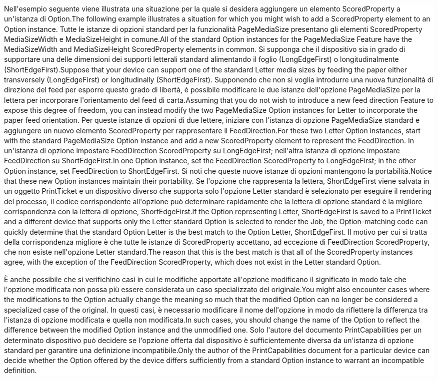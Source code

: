 <span data-ttu-id="ea09e-136">Nell'esempio seguente viene illustrata una situazione per la quale si desidera aggiungere un elemento ScoredProperty a un'istanza di Option.</span><span class="sxs-lookup"><span data-stu-id="ea09e-136">The following example illustrates a situation for which you might wish to add a ScoredProperty element to an Option instance.</span></span> <span data-ttu-id="ea09e-137">Tutte le istanze di opzioni standard per la funzionalità PageMediaSize presentano gli elementi ScoredProperty MediaSizeWidth e MediaSizeHeight in comune.</span><span class="sxs-lookup"><span data-stu-id="ea09e-137">All of the standard Option instances for the PageMediaSize Feature have the MediaSizeWidth and MediaSizeHeight ScoredProperty elements in common.</span></span> <span data-ttu-id="ea09e-138">Si supponga che il dispositivo sia in grado di supportare una delle dimensioni dei supporti letterali standard alimentando il foglio (LongEdgeFirst) o longitudinalmente (ShortEdgeFirst).</span><span class="sxs-lookup"><span data-stu-id="ea09e-138">Suppose that your device can support one of the standard Letter media sizes by feeding the paper either transversely (LongEdgeFirst) or longitudinally (ShortEdgeFirst).</span></span> <span data-ttu-id="ea09e-139">Supponendo che non si voglia introdurre una nuova funzionalità di direzione del feed per esporre questo grado di libertà, è possibile modificare le due istanze dell'opzione PageMediaSize per la lettera per incorporare l'orientamento del feed di carta.</span><span class="sxs-lookup"><span data-stu-id="ea09e-139">Assuming that you do not wish to introduce a new feed direction Feature to expose this degree of freedom, you can instead modify the two PageMediaSize Option instances for Letter to incorporate the paper feed orientation.</span></span> <span data-ttu-id="ea09e-140">Per queste istanze di opzioni di due lettere, iniziare con l'istanza di opzione PageMediaSize standard e aggiungere un nuovo elemento ScoredProperty per rappresentare il FeedDirection.</span><span class="sxs-lookup"><span data-stu-id="ea09e-140">For these two Letter Option instances, start with the standard PageMediaSize Option instance and add a new ScoredProperty element to represent the FeedDirection.</span></span> <span data-ttu-id="ea09e-141">In un'istanza di opzione impostare FeedDirection ScoredProperty su LongEdgeFirst; nell'altra istanza di opzione impostare FeedDirection su ShortEdgeFirst.</span><span class="sxs-lookup"><span data-stu-id="ea09e-141">In one Option instance, set the FeedDirection ScoredProperty to LongEdgeFirst; in the other Option instance, set FeedDirection to ShortEdgeFirst.</span></span> <span data-ttu-id="ea09e-142">Si noti che queste nuove istanze di opzioni mantengono la portabilità.</span><span class="sxs-lookup"><span data-stu-id="ea09e-142">Notice that these new Option instances maintain their portability.</span></span> <span data-ttu-id="ea09e-143">Se l'opzione che rappresenta la lettera, ShortEdgeFirst viene salvata in un oggetto PrintTicket e un dispositivo diverso che supporta solo l'opzione Letter standard è selezionato per eseguire il rendering del processo, il codice corrispondente all'opzione può determinare rapidamente che la lettera di opzione standard è la migliore corrispondenza con la lettera di opzione, ShortEdgeFirst.</span><span class="sxs-lookup"><span data-stu-id="ea09e-143">If the Option representing Letter, ShortEdgeFirst is saved to a PrintTicket and a different device that supports only the Letter standard Option is selected to render the Job, the Option-matching code can quickly determine that the standard Option Letter is the best match to the Option Letter, ShortEdgeFirst.</span></span> <span data-ttu-id="ea09e-144">Il motivo per cui si tratta della corrispondenza migliore è che tutte le istanze di ScoredProperty accettano, ad eccezione di FeedDirection ScoredProperty, che non esiste nell'opzione Letter standard.</span><span class="sxs-lookup"><span data-stu-id="ea09e-144">The reason that this is the best match is that all of the ScoredProperty instances agree, with the exception of the FeedDirection ScoredProperty, which does not exist in the Letter standard Option.</span></span>

<span data-ttu-id="ea09e-145">È anche possibile che si verifichino casi in cui le modifiche apportate all'opzione modificano il significato in modo tale che l'opzione modificata non possa più essere considerata un caso specializzato del originale.</span><span class="sxs-lookup"><span data-stu-id="ea09e-145">You might also encounter cases where the modifications to the Option actually change the meaning so much that the modified Option can no longer be considered a specialized case of the original.</span></span> <span data-ttu-id="ea09e-146">In questi casi, è necessario modificare il nome dell'opzione in modo da riflettere la differenza tra l'istanza di opzione modificata e quella non modificata.</span><span class="sxs-lookup"><span data-stu-id="ea09e-146">In such cases, you should change the name of the Option to reflect the difference between the modified Option instance and the unmodified one.</span></span> <span data-ttu-id="ea09e-147">Solo l'autore del documento PrintCapabilities per un determinato dispositivo può decidere se l'opzione offerta dal dispositivo è sufficientemente diversa da un'istanza di opzione standard per garantire una definizione incompatibile.</span><span class="sxs-lookup"><span data-stu-id="ea09e-147">Only the author of the PrintCapabilities document for a particular device can decide whether the Option offered by the device differs sufficiently from a standard Option instance to warrant an incompatible definition.</span></span>
